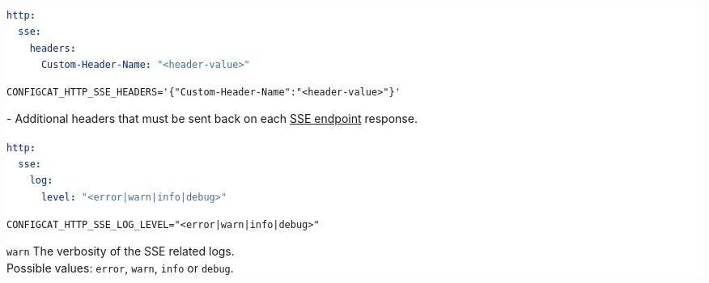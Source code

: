 <tr>
<td>

<Tabs groupId="yaml-env">
<TabItem value="yaml" label="YAML" default>

```yaml
http:
  sse:
    headers:
      Custom-Header-Name: "<header-value>"
```

</TabItem>
<TabItem value="env-vars" label="Environment variable">

```shell
CONFIGCAT_HTTP_SSE_HEADERS='{"Custom-Header-Name":"<header-value>"}'
```

</TabItem>
</Tabs>

</td>
<td>-</td>
<td>Additional headers that must be sent back on each <a href="#sse">SSE endpoint</a> response.</td>
</tr>

<tr>
<td>

<Tabs groupId="yaml-env">
<TabItem value="yaml" label="YAML" default>

```yaml
http:
  sse:
    log:
      level: "<error|warn|info|debug>"
```

</TabItem>
<TabItem value="env-vars" label="Environment variable">

```shell
CONFIGCAT_HTTP_SSE_LOG_LEVEL="<error|warn|info|debug>"
```

</TabItem>
</Tabs>

</td>
<td><code>warn</code></td>
<td>The verbosity of the SSE related logs.<br />Possible values: <code>error</code>, <code>warn</code>, <code>info</code> or <code>debug</code>.</td>
</tr>

</tbody>
</table>

